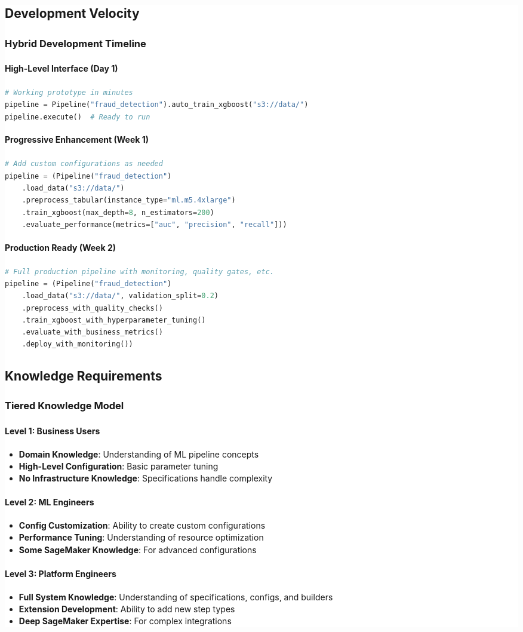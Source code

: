 ## Development Velocity

### Hybrid Development Timeline

#### High-Level Interface (Day 1)
```python
# Working prototype in minutes
pipeline = Pipeline("fraud_detection").auto_train_xgboost("s3://data/")
pipeline.execute()  # Ready to run
```

#### Progressive Enhancement (Week 1)
```python
# Add custom configurations as needed
pipeline = (Pipeline("fraud_detection")
    .load_data("s3://data/")
    .preprocess_tabular(instance_type="ml.m5.4xlarge")
    .train_xgboost(max_depth=8, n_estimators=200)
    .evaluate_performance(metrics=["auc", "precision", "recall"]))
```

#### Production Ready (Week 2)
```python
# Full production pipeline with monitoring, quality gates, etc.
pipeline = (Pipeline("fraud_detection")
    .load_data("s3://data/", validation_split=0.2)
    .preprocess_with_quality_checks()
    .train_xgboost_with_hyperparameter_tuning()
    .evaluate_with_business_metrics()
    .deploy_with_monitoring())
```

## Knowledge Requirements

### Tiered Knowledge Model

#### Level 1: Business Users
- **Domain Knowledge**: Understanding of ML pipeline concepts
- **High-Level Configuration**: Basic parameter tuning
- **No Infrastructure Knowledge**: Specifications handle complexity

#### Level 2: ML Engineers
- **Config Customization**: Ability to create custom configurations
- **Performance Tuning**: Understanding of resource optimization
- **Some SageMaker Knowledge**: For advanced configurations

#### Level 3: Platform Engineers
- **Full System Knowledge**: Understanding of specifications, configs, and builders
- **Extension Development**: Ability to add new step types
- **Deep SageMaker Expertise**: For complex integrations
